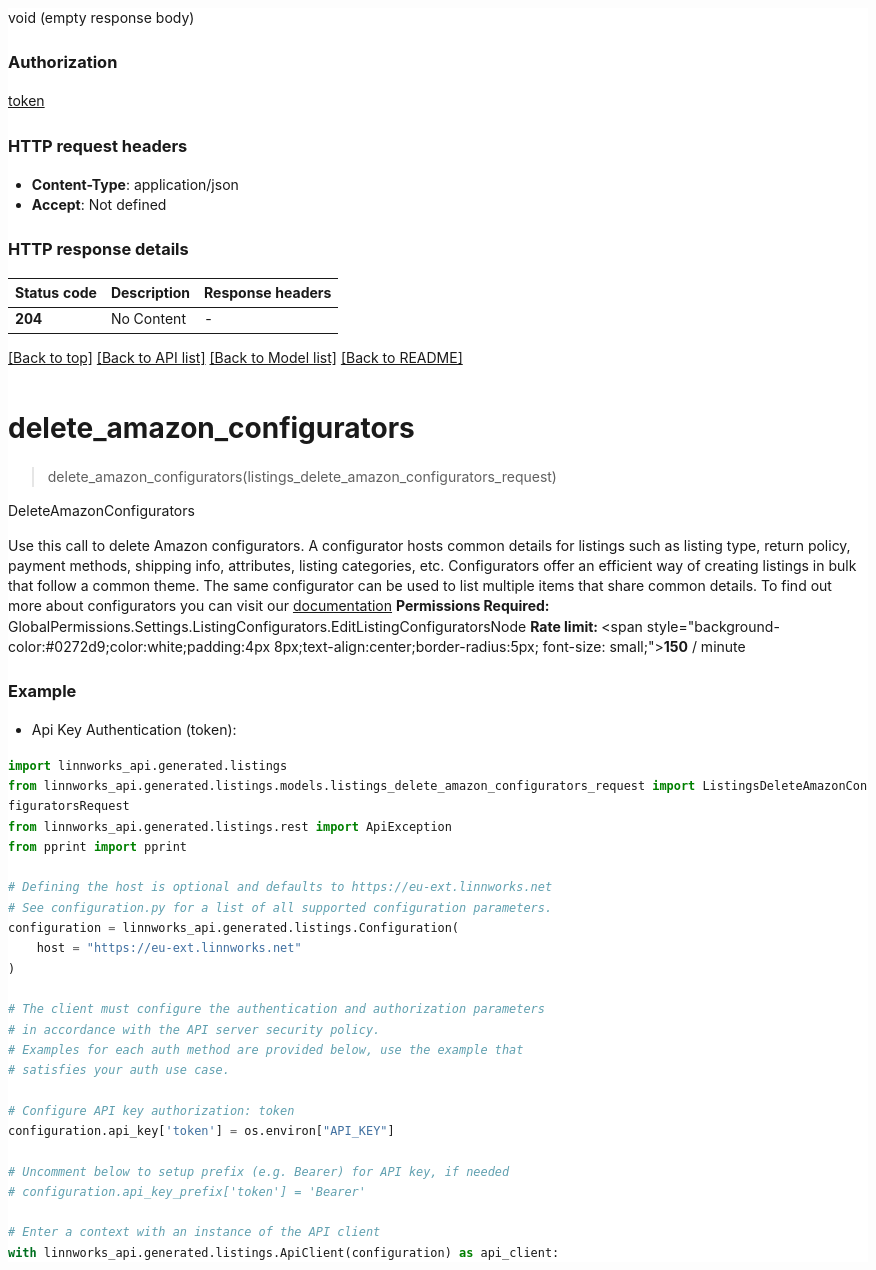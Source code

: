 void (empty response body)

### Authorization

[token](../README.md#token)

### HTTP request headers

 - **Content-Type**: application/json
 - **Accept**: Not defined

### HTTP response details

| Status code | Description | Response headers |
|-------------|-------------|------------------|
**204** | No Content |  -  |

[[Back to top]](#) [[Back to API list]](../README.md#documentation-for-api-endpoints) [[Back to Model list]](../README.md#documentation-for-models) [[Back to README]](../README.md)

# **delete_amazon_configurators**
> delete_amazon_configurators(listings_delete_amazon_configurators_request)

DeleteAmazonConfigurators

Use this call to delete Amazon configurators.                A configurator hosts common details for listings such as listing type, return policy, payment methods, shipping info, attributes, listing categories, etc. Configurators offer an efficient way of creating listings in bulk that follow a common theme. The same configurator can be used to list multiple items that share common details. To find out more about configurators you can visit our [documentation](https://docs.linnworks.com/articles/#!documentation/configurators) <b>Permissions Required: </b> GlobalPermissions.Settings.ListingConfigurators.EditListingConfiguratorsNode <b>Rate limit: </b><span style=\"background-color:#0272d9;color:white;padding:4px 8px;text-align:center;border-radius:5px; font-size: small;\"><b>150</b></span> / minute

### Example

* Api Key Authentication (token):

```python
import linnworks_api.generated.listings
from linnworks_api.generated.listings.models.listings_delete_amazon_configurators_request import ListingsDeleteAmazonConfiguratorsRequest
from linnworks_api.generated.listings.rest import ApiException
from pprint import pprint

# Defining the host is optional and defaults to https://eu-ext.linnworks.net
# See configuration.py for a list of all supported configuration parameters.
configuration = linnworks_api.generated.listings.Configuration(
    host = "https://eu-ext.linnworks.net"
)

# The client must configure the authentication and authorization parameters
# in accordance with the API server security policy.
# Examples for each auth method are provided below, use the example that
# satisfies your auth use case.

# Configure API key authorization: token
configuration.api_key['token'] = os.environ["API_KEY"]

# Uncomment below to setup prefix (e.g. Bearer) for API key, if needed
# configuration.api_key_prefix['token'] = 'Bearer'

# Enter a context with an instance of the API client
with linnworks_api.generated.listings.ApiClient(configuration) as api_client:
```